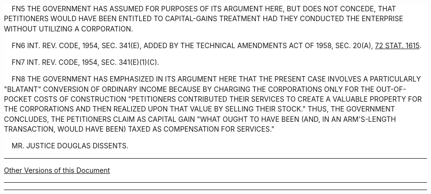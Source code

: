     FN5  THE GOVERNMENT HAS ASSUMED FOR PURPOSES OF ITS ARGUMENT HERE, BUT DOES NOT CONCEDE, THAT PETITIONERS WOULD HAVE BEEN ENTITLED TO CAPITAL-GAINS TREATMENT HAD THEY CONDUCTED THE ENTERPRISE WITHOUT UTILIZING A CORPORATION.

    FN6  INT. REV. CODE, 1954, SEC. 341(E), ADDED BY THE TECHNICAL AMENDMENTS ACT OF 1958, SEC. 20(A), [72 STAT. 1615][/us/stat/72/1615].

    FN7  INT. REV. CODE, 1954, SEC. 341(E)(1)(C).

    FN8  THE GOVERNMENT HAS EMPHASIZED IN ITS ARGUMENT HERE THAT THE PRESENT CASE INVOLVES A PARTICULARLY "BLATANT" CONVERSION OF ORDINARY INCOME BECAUSE BY CHARGING THE CORPORATIONS ONLY FOR THE OUT-OF-POCKET COSTS OF CONSTRUCTION "PETITIONERS CONTRIBUTED THEIR SERVICES TO CREATE A VALUABLE PROPERTY FOR THE CORPORATIONS AND THEN REALIZED UPON THAT VALUE BY SELLING THEIR STOCK."  THUS, THE GOVERNMENT CONCLUDES, THE PETITIONERS CLAIM AS CAPITAL GAIN "WHAT OUGHT TO HAVE BEEN (AND, IN AN ARM'S-LENGTH TRANSACTION, WOULD HAVE BEEN) TAXED AS COMPENSATION FOR SERVICES."

    MR. JUSTICE DOUGLAS DISSENTS.

----------

[Other Versions of this Document](https://publicdocs.github.io/go/links?ns=uslm-x&ref=%2Fus%2Fcourts%2Fscotus%2FusReporter%2F374%2F65)

----------
----------

[/us/courts/scotus/usReporter/374/65]: https://publicdocs.github.io/go/links?ns=uslm-x&ref=%2Fus%2Fcourts%2Fscotus%2FusReporter%2F374%2F65
[/us/courts/scotus/usReporter/371/933]: https://publicdocs.github.io/go/links?ns=uslm-x&ref=%2Fus%2Fcourts%2Fscotus%2FusReporter%2F371%2F933
[/us/stat/64/934]: https://publicdocs.github.io/go/links?ns=uslm&ref=%2Fus%2Fstat%2F64%2F934
[/us/stat/65/502]: https://publicdocs.github.io/go/links?ns=uslm&ref=%2Fus%2Fstat%2F65%2F502
[/us/stat/72/1615]: https://publicdocs.github.io/go/links?ns=uslm&ref=%2Fus%2Fstat%2F72%2F1615
[/us/stat/76/1035]: https://publicdocs.github.io/go/links?ns=uslm&ref=%2Fus%2Fstat%2F76%2F1035
[/us/stat/72/1615]: https://publicdocs.github.io/go/links?ns=uslm&ref=%2Fus%2Fstat%2F72%2F1615


